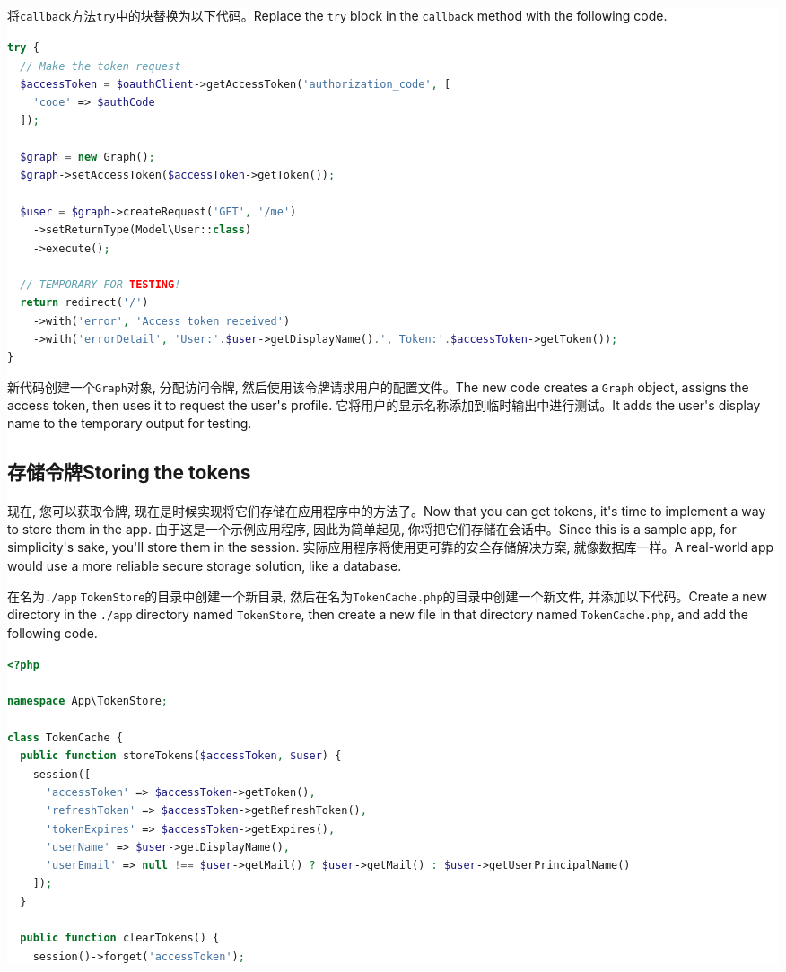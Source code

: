 <span data-ttu-id="d86e3-123">将`callback`方法`try`中的块替换为以下代码。</span><span class="sxs-lookup"><span data-stu-id="d86e3-123">Replace the `try` block in the `callback` method with the following code.</span></span>

```php
try {
  // Make the token request
  $accessToken = $oauthClient->getAccessToken('authorization_code', [
    'code' => $authCode
  ]);

  $graph = new Graph();
  $graph->setAccessToken($accessToken->getToken());

  $user = $graph->createRequest('GET', '/me')
    ->setReturnType(Model\User::class)
    ->execute();

  // TEMPORARY FOR TESTING!
  return redirect('/')
    ->with('error', 'Access token received')
    ->with('errorDetail', 'User:'.$user->getDisplayName().', Token:'.$accessToken->getToken());
}
```

<span data-ttu-id="d86e3-124">新代码创建一个`Graph`对象, 分配访问令牌, 然后使用该令牌请求用户的配置文件。</span><span class="sxs-lookup"><span data-stu-id="d86e3-124">The new code creates a `Graph` object, assigns the access token, then uses it to request the user's profile.</span></span> <span data-ttu-id="d86e3-125">它将用户的显示名称添加到临时输出中进行测试。</span><span class="sxs-lookup"><span data-stu-id="d86e3-125">It adds the user's display name to the temporary output for testing.</span></span>

## <a name="storing-the-tokens"></a><span data-ttu-id="d86e3-126">存储令牌</span><span class="sxs-lookup"><span data-stu-id="d86e3-126">Storing the tokens</span></span>

<span data-ttu-id="d86e3-127">现在, 您可以获取令牌, 现在是时候实现将它们存储在应用程序中的方法了。</span><span class="sxs-lookup"><span data-stu-id="d86e3-127">Now that you can get tokens, it's time to implement a way to store them in the app.</span></span> <span data-ttu-id="d86e3-128">由于这是一个示例应用程序, 因此为简单起见, 你将把它们存储在会话中。</span><span class="sxs-lookup"><span data-stu-id="d86e3-128">Since this is a sample app, for simplicity's sake, you'll store them in the session.</span></span> <span data-ttu-id="d86e3-129">实际应用程序将使用更可靠的安全存储解决方案, 就像数据库一样。</span><span class="sxs-lookup"><span data-stu-id="d86e3-129">A real-world app would use a more reliable secure storage solution, like a database.</span></span>

<span data-ttu-id="d86e3-130">在名为`./app` `TokenStore`的目录中创建一个新目录, 然后在名为`TokenCache.php`的目录中创建一个新文件, 并添加以下代码。</span><span class="sxs-lookup"><span data-stu-id="d86e3-130">Create a new directory in the `./app` directory named `TokenStore`, then create a new file in that directory named `TokenCache.php`, and add the following code.</span></span>

```php
<?php

namespace App\TokenStore;

class TokenCache {
  public function storeTokens($accessToken, $user) {
    session([
      'accessToken' => $accessToken->getToken(),
      'refreshToken' => $accessToken->getRefreshToken(),
      'tokenExpires' => $accessToken->getExpires(),
      'userName' => $user->getDisplayName(),
      'userEmail' => null !== $user->getMail() ? $user->getMail() : $user->getUserPrincipalName()
    ]);
  }

  public function clearTokens() {
    session()->forget('accessToken');
```